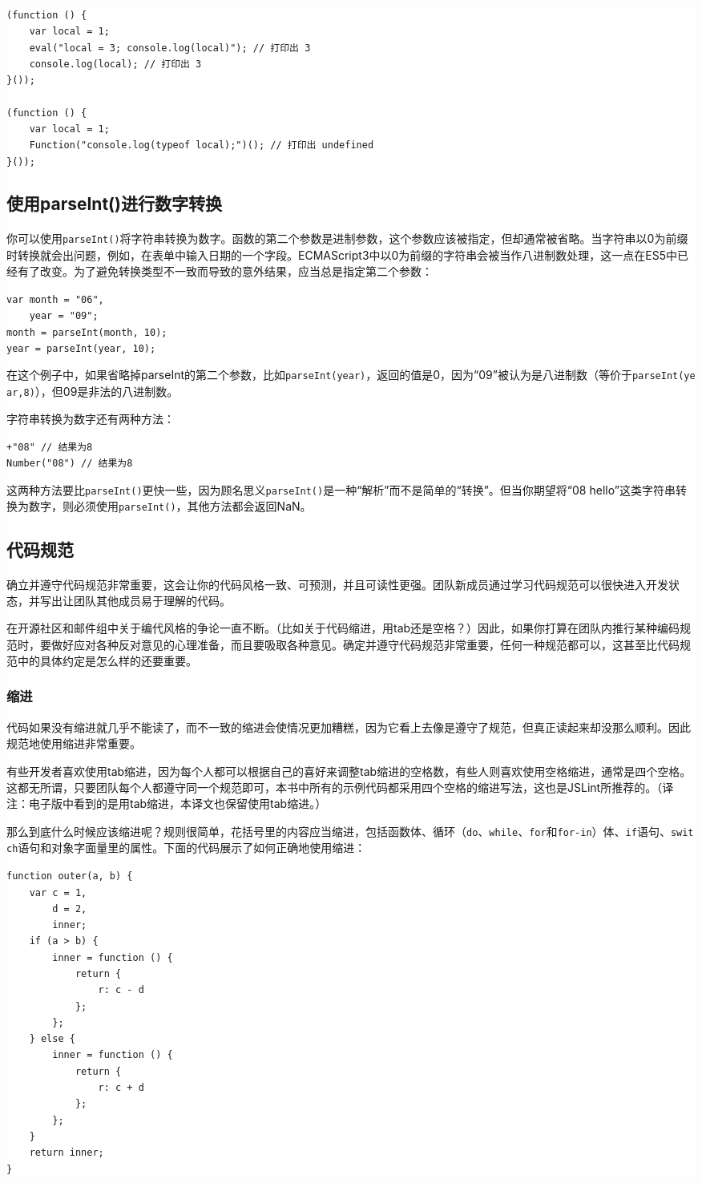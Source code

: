 	(function () {
		var local = 1;
		eval("local = 3; console.log(local)"); // 打印出 3
		console.log(local); // 打印出 3
	}());

	(function () {
		var local = 1;
		Function("console.log(typeof local);")(); // 打印出 undefined
	}());

## 使用parseInt()进行数字转换

你可以使用`parseInt()`将字符串转换为数字。函数的第二个参数是进制参数，这个参数应该被指定，但却通常被省略。当字符串以0为前缀时转换就会出问题，例如，在表单中输入日期的一个字段。ECMAScript3中以0为前缀的字符串会被当作八进制数处理，这一点在ES5中已经有了改变。为了避免转换类型不一致而导致的意外结果，应当总是指定第二个参数：

	var month = "06",
		year = "09";
	month = parseInt(month, 10);
	year = parseInt(year, 10);

在这个例子中，如果省略掉parseInt的第二个参数，比如`parseInt(year)`，返回的值是0，因为“09”被认为是八进制数（等价于`parseInt(year,8)`），但09是非法的八进制数。

字符串转换为数字还有两种方法：

	+"08" // 结果为8
	Number("08") // 结果为8

这两种方法要比`parseInt()`更快一些，因为顾名思义`parseInt()`是一种“解析”而不是简单的“转换”。但当你期望将“08 hello”这类字符串转换为数字，则必须使用`parseInt()`，其他方法都会返回NaN。

## 代码规范

确立并遵守代码规范非常重要，这会让你的代码风格一致、可预测，并且可读性更强。团队新成员通过学习代码规范可以很快进入开发状态，并写出让团队其他成员易于理解的代码。

在开源社区和邮件组中关于编代风格的争论一直不断。（比如关于代码缩进，用tab还是空格？）因此，如果你打算在团队内推行某种编码规范时，要做好应对各种反对意见的心理准备，而且要吸取各种意见。确定并遵守代码规范非常重要，任何一种规范都可以，这甚至比代码规范中的具体约定是怎么样的还要重要。

### 缩进

代码如果没有缩进就几乎不能读了，而不一致的缩进会使情况更加糟糕，因为它看上去像是遵守了规范，但真正读起来却没那么顺利。因此规范地使用缩进非常重要。

有些开发者喜欢使用tab缩进，因为每个人都可以根据自己的喜好来调整tab缩进的空格数，有些人则喜欢使用空格缩进，通常是四个空格。这都无所谓，只要团队每个人都遵守同一个规范即可，本书中所有的示例代码都采用四个空格的缩进写法，这也是JSLint所推荐的。（译注：电子版中看到的是用tab缩进，本译文也保留使用tab缩进。）

那么到底什么时候应该缩进呢？规则很简单，花括号里的内容应当缩进，包括函数体、循环（`do`、`while`、`for`和`for-in`）体、`if`语句、`switch`语句和对象字面量里的属性。下面的代码展示了如何正确地使用缩进：

	function outer(a, b) {
		var c = 1,
			d = 2,
			inner;
		if (a > b) {
			inner = function () {
				return {
					r: c - d
				};
			};
		} else {
			inner = function () {
				return {
					r: c + d
				};
			};
		}
		return inner;
	}
